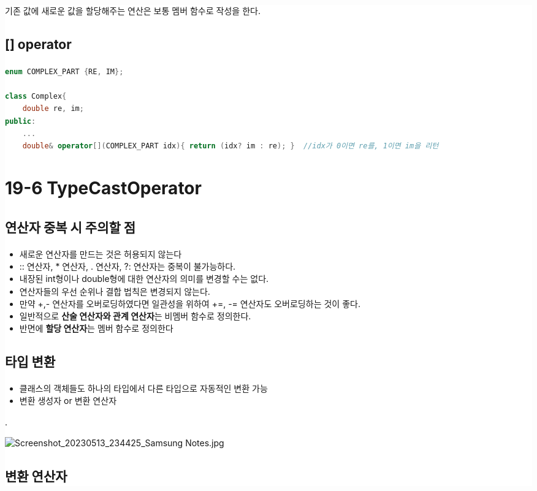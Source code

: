 기존 값에 새로운 값을 할당해주는 연산은 보통 멤버 함수로 작성을 한다.

## [] operator

```cpp
enum COMPLEX_PART {RE, IM};

class Complex{
	double re, im;
public:
	...
	double& operator[](COMPLEX_PART idx){ return (idx? im : re); }  //idx가 0이면 re를, 1이면 im을 리턴
```

# 19-6 TypeCastOperator

## 연산자 중복 시 주의할 점

- 새로운 연산자를 만드는 것은 허용되지 않는다
- :: 연산자, * 연산자, . 연산자, ?: 연산자는 중복이 불가능하다.
- 내장된 int형이나 double형에 대한 연산자의 의미를 변경할 수는 없다.
- 연산자들의 우선 순위나 결합 법칙은 변경되지 않는다.
- 만약 +,- 연산자를 오버로딩하였다면 일관성을 위하여 +=, -= 연산자도 오버로딩하는 것이 좋다.
- 일반적으로 **산술 연산자와 관계 연산자**는 비멤버 함수로 정의한다.
- 반면에 **할당 연산자**는 멤버 함수로 정의한다

## 타입 변환

- 클래스의 객체들도 하나의 타입에서 다른 타입으로 자동적인 변환 가능
- 변환 생성자 or 변환 연산자

.

![Screenshot_20230513_234425_Samsung Notes.jpg](https://s3-us-west-2.amazonaws.com/secure.notion-static.com/642fdc96-4a39-465e-9d4b-115eeb0cef19/Screenshot_20230513_234425_Samsung_Notes.jpg)

## 변환 연산자

